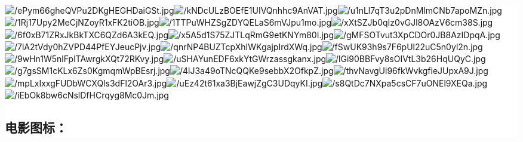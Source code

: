 <img src="https://image.tmdb.org/t/p/original/ePym66gheQVPu2DKgHEGHDaiGSt.jpg" alt="/ePym66gheQVPu2DKgHEGHDaiGSt.jpg" title="/ePym66gheQVPu2DKgHEGHDaiGSt.jpg"><img src="https://image.tmdb.org/t/p/original/kNDcULzBOEfE1UIVQnhhc9AnVAT.jpg" alt="/kNDcULzBOEfE1UIVQnhhc9AnVAT.jpg" title="/kNDcULzBOEfE1UIVQnhhc9AnVAT.jpg"><img src="https://image.tmdb.org/t/p/original/u1nLl7qT3u2pDnMlmCNb7apoMZn.jpg" alt="/u1nLl7qT3u2pDnMlmCNb7apoMZn.jpg" title="/u1nLl7qT3u2pDnMlmCNb7apoMZn.jpg"><img src="https://image.tmdb.org/t/p/original/1Rj17Upy2MeCjNZoyR1xFK2tiOB.jpg" alt="/1Rj17Upy2MeCjNZoyR1xFK2tiOB.jpg" title="/1Rj17Upy2MeCjNZoyR1xFK2tiOB.jpg"><img src="https://image.tmdb.org/t/p/original/1TTPuWHZSgZDYQELaS6mVJpu1mo.jpg" alt="/1TTPuWHZSgZDYQELaS6mVJpu1mo.jpg" title="/1TTPuWHZSgZDYQELaS6mVJpu1mo.jpg"><img src="https://image.tmdb.org/t/p/original/xXtSZJb0qIz0vGJl8OAzV6cm38S.jpg" alt="/xXtSZJb0qIz0vGJl8OAzV6cm38S.jpg" title="/xXtSZJb0qIz0vGJl8OAzV6cm38S.jpg"><img src="https://image.tmdb.org/t/p/original/6f0xB71ZRxJkBkTXC6QZd6A3kEQ.jpg" alt="/6f0xB71ZRxJkBkTXC6QZd6A3kEQ.jpg" title="/6f0xB71ZRxJkBkTXC6QZd6A3kEQ.jpg"><img src="https://image.tmdb.org/t/p/original/x5A5d1S75ZJTLqRmG9etKNYm80I.jpg" alt="/x5A5d1S75ZJTLqRmG9etKNYm80I.jpg" title="/x5A5d1S75ZJTLqRmG9etKNYm80I.jpg"><img src="https://image.tmdb.org/t/p/original/gMFSOTvut3XpCDOr0JB8AzIDpqA.jpg" alt="/gMFSOTvut3XpCDOr0JB8AzIDpqA.jpg" title="/gMFSOTvut3XpCDOr0JB8AzIDpqA.jpg"><img src="https://image.tmdb.org/t/p/original/7lA2tVdy0hZVPD44PfEYJeucPjv.jpg" alt="/7lA2tVdy0hZVPD44PfEYJeucPjv.jpg" title="/7lA2tVdy0hZVPD44PfEYJeucPjv.jpg"><img src="https://image.tmdb.org/t/p/original/qnrNP4BUZTcpXhIWKgajpIrdXWq.jpg" alt="/qnrNP4BUZTcpXhIWKgajpIrdXWq.jpg" title="/qnrNP4BUZTcpXhIWKgajpIrdXWq.jpg"><img src="https://image.tmdb.org/t/p/original/fSwUK93h9s7F6pUl22uC5n0yl2n.jpg" alt="/fSwUK93h9s7F6pUl22uC5n0yl2n.jpg" title="/fSwUK93h9s7F6pUl22uC5n0yl2n.jpg"><img src="https://image.tmdb.org/t/p/original/9wHn1W5nlFplTAwrgkXQt72RKvy.jpg" alt="/9wHn1W5nlFplTAwrgkXQt72RKvy.jpg" title="/9wHn1W5nlFplTAwrgkXQt72RKvy.jpg"><img src="https://image.tmdb.org/t/p/original/uSHAYunEDF6xkYtGWrzassgkanx.jpg" alt="/uSHAYunEDF6xkYtGWrzassgkanx.jpg" title="/uSHAYunEDF6xkYtGWrzassgkanx.jpg"><img src="https://image.tmdb.org/t/p/original/lGi90BBFvy8sOIVtL3b26HqUQyC.jpg" alt="/lGi90BBFvy8sOIVtL3b26HqUQyC.jpg" title="/lGi90BBFvy8sOIVtL3b26HqUQyC.jpg"><img src="https://image.tmdb.org/t/p/original/g7gsSM1cKLx6Zs0KgmqmWpBEsrj.jpg" alt="/g7gsSM1cKLx6Zs0KgmqmWpBEsrj.jpg" title="/g7gsSM1cKLx6Zs0KgmqmWpBEsrj.jpg"><img src="https://image.tmdb.org/t/p/original/4lJ3a49oTNcQQKe9sebbX2OfkpZ.jpg" alt="/4lJ3a49oTNcQQKe9sebbX2OfkpZ.jpg" title="/4lJ3a49oTNcQQKe9sebbX2OfkpZ.jpg"><img src="https://image.tmdb.org/t/p/original/thvNavgUi96fkWvkgfieJUpxA9J.jpg" alt="/thvNavgUi96fkWvkgfieJUpxA9J.jpg" title="/thvNavgUi96fkWvkgfieJUpxA9J.jpg"><img src="https://image.tmdb.org/t/p/original/mpLxIxxgFUDbWCXQls3dFl2OAr3.jpg" alt="/mpLxIxxgFUDbWCXQls3dFl2OAr3.jpg" title="/mpLxIxxgFUDbWCXQls3dFl2OAr3.jpg"><img src="https://image.tmdb.org/t/p/original/uEz42t61xa3BjEawjZgC3UDqyKI.jpg" alt="/uEz42t61xa3BjEawjZgC3UDqyKI.jpg" title="/uEz42t61xa3BjEawjZgC3UDqyKI.jpg"><img src="https://image.tmdb.org/t/p/original/s8QtDc7NXpa5csCF7uONEl9XEQa.jpg" alt="/s8QtDc7NXpa5csCF7uONEl9XEQa.jpg" title="/s8QtDc7NXpa5csCF7uONEl9XEQa.jpg"><img src="https://image.tmdb.org/t/p/original/iEbOk8bw6cNslDfHCrqyg8Mc0Jm.jpg" alt="/iEbOk8bw6cNslDfHCrqyg8Mc0Jm.jpg" title="/iEbOk8bw6cNslDfHCrqyg8Mc0Jm.jpg">

## **电影图标**：